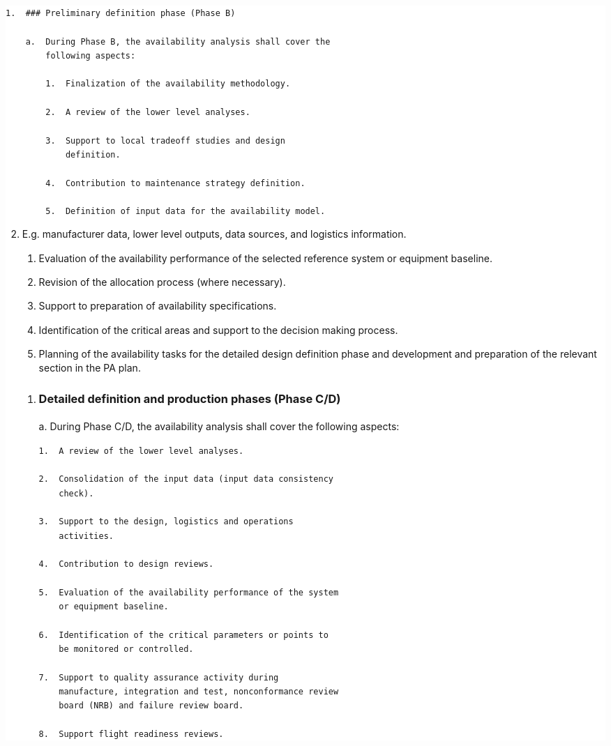     1.  ### Preliminary definition phase (Phase B)

        a.  During Phase B, the availability analysis shall cover the
            following aspects:

            1.  Finalization of the availability methodology.

            2.  A review of the lower level analyses.

            3.  Support to local trade­off studies and design
                definition.

            4.  Contribution to maintenance strategy definition.

            5.  Definition of input data for the availability model.

2.  E.g. manufacturer data, lower level outputs, data sources, and
    logistics information.

    1.  Evaluation of the availability performance of the selected
        reference system or equipment baseline.

    2.  Revision of the allocation process (where necessary).

    3.  Support to preparation of availability specifications.

    4.  Identification of the critical areas and support to the decision
        making process.

    5.  Planning of the availability tasks for the detailed design
        definition phase and development and preparation of the relevant
        section in the PA plan.

    <!-- -->

    1.  ### Detailed definition and production phases (Phase C/D)

        a.  During Phase C/D, the availability analysis shall cover the
            following aspects:

            1.  A review of the lower level analyses.

            2.  Consolidation of the input data (input data consistency
                check).

            3.  Support to the design, logistics and operations
                activities.

            4.  Contribution to design reviews.

            5.  Evaluation of the availability performance of the system
                or equipment baseline.

            6.  Identification of the critical parameters or points to
                be monitored or controlled.

            7.  Support to quality assurance activity during
                manufacture, integration and test, nonconformance review
                board (NRB) and failure review board.

            8.  Support flight readiness reviews.
